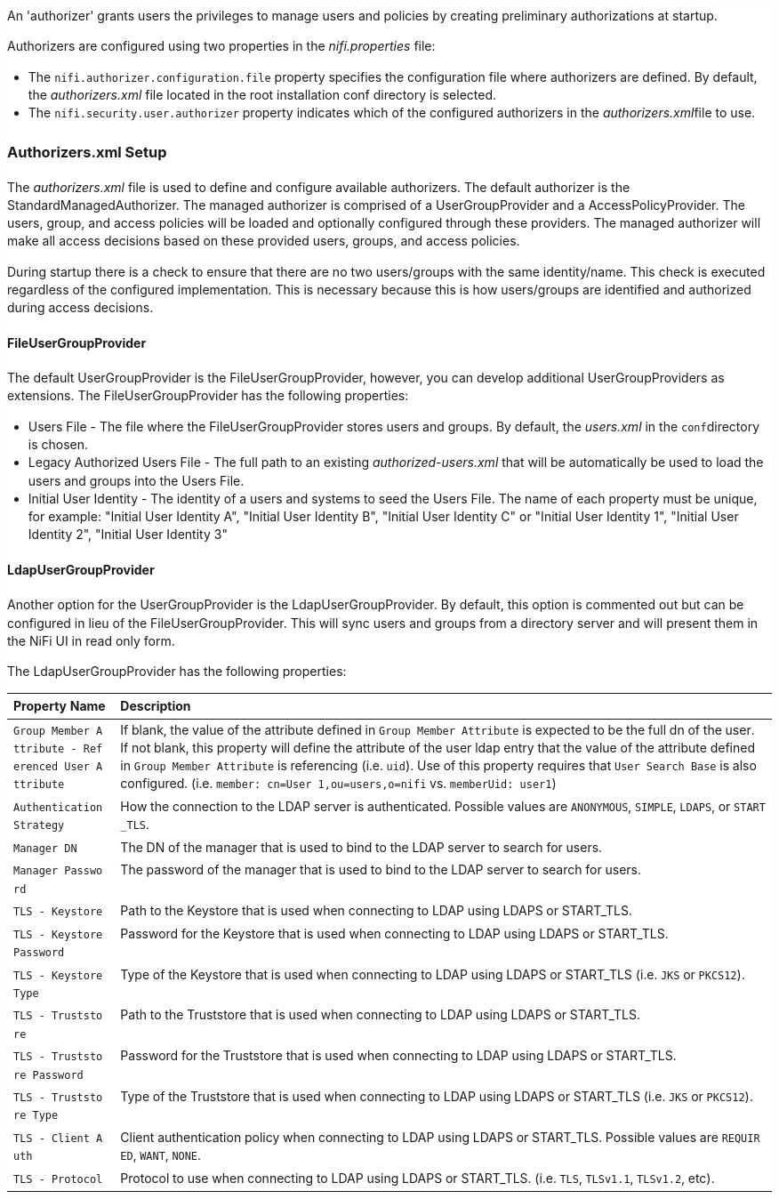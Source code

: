 An 'authorizer' grants users the privileges to manage users and policies by creating preliminary authorizations at startup.

Authorizers are configured using two properties in the *nifi.properties* file:

- The `nifi.authorizer.configuration.file` property specifies the configuration file where authorizers are defined. By default, the *authorizers.xml* file located in the root installation conf directory is selected.
- The `nifi.security.user.authorizer` property indicates which of the configured authorizers in the *authorizers.xml*file to use.

### Authorizers.xml Setup

The *authorizers.xml* file is used to define and configure available authorizers. The default authorizer is the StandardManagedAuthorizer. The managed authorizer is comprised of a UserGroupProvider and a AccessPolicyProvider. The users, group, and access policies will be loaded and optionally configured through these providers. The managed authorizer will make all access decisions based on these provided users, groups, and access policies.

During startup there is a check to ensure that there are no two users/groups with the same identity/name. This check is executed regardless of the configured implementation. This is necessary because this is how users/groups are identified and authorized during access decisions.

#### FileUserGroupProvider

The default UserGroupProvider is the FileUserGroupProvider, however, you can develop additional UserGroupProviders as extensions. The FileUserGroupProvider has the following properties:

- Users File - The file where the FileUserGroupProvider stores users and groups. By default, the *users.xml* in the `conf`directory is chosen.
- Legacy Authorized Users File - The full path to an existing *authorized-users.xml* that will be automatically be used to load the users and groups into the Users File.
- Initial User Identity - The identity of a users and systems to seed the Users File. The name of each property must be unique, for example: "Initial User Identity A", "Initial User Identity B", "Initial User Identity C" or "Initial User Identity 1", "Initial User Identity 2", "Initial User Identity 3"

#### LdapUserGroupProvider

Another option for the UserGroupProvider is the LdapUserGroupProvider. By default, this option is commented out but can be configured in lieu of the FileUserGroupProvider. This will sync users and groups from a directory server and will present them in the NiFi UI in read only form.

The LdapUserGroupProvider has the following properties:

| Property Name                                            | Description                                                  |
| :------------------------------------------------------- | :----------------------------------------------------------- |
| `Group Member Attribute - Referenced User Attribute`     | If blank, the value of the attribute defined in `Group Member Attribute` is expected to be the full dn of the user. If not blank, this property will define the attribute of the user ldap entry that the value of the attribute defined in `Group Member Attribute` is referencing (i.e. `uid`). Use of this property requires that `User Search Base` is also configured. (i.e. `member: cn=User 1,ou=users,o=nifi` vs. `memberUid: user1`) |
| `Authentication Strategy`                                | How the connection to the LDAP server is authenticated. Possible values are `ANONYMOUS`, `SIMPLE`, `LDAPS`, or `START_TLS`. |
| `Manager DN`                                             | The DN of the manager that is used to bind to the LDAP server to search for users. |
| `Manager Password`                                       | The password of the manager that is used to bind to the LDAP server to search for users. |
| `TLS - Keystore`                                         | Path to the Keystore that is used when connecting to LDAP using LDAPS or START_TLS. |
| `TLS - Keystore Password`                                | Password for the Keystore that is used when connecting to LDAP using LDAPS or START_TLS. |
| `TLS - Keystore Type`                                    | Type of the Keystore that is used when connecting to LDAP using LDAPS or START_TLS (i.e. `JKS` or `PKCS12`). |
| `TLS - Truststore`                                       | Path to the Truststore that is used when connecting to LDAP using LDAPS or START_TLS. |
| `TLS - Truststore Password`                              | Password for the Truststore that is used when connecting to LDAP using LDAPS or START_TLS. |
| `TLS - Truststore Type`                                  | Type of the Truststore that is used when connecting to LDAP using LDAPS or START_TLS (i.e. `JKS` or `PKCS12`). |
| `TLS - Client Auth`                                      | Client authentication policy when connecting to LDAP using LDAPS or START_TLS. Possible values are `REQUIRED`, `WANT`, `NONE`. |
| `TLS - Protocol`                                         | Protocol to use when connecting to LDAP using LDAPS or START_TLS. (i.e. `TLS`, `TLSv1.1`, `TLSv1.2`, etc). |